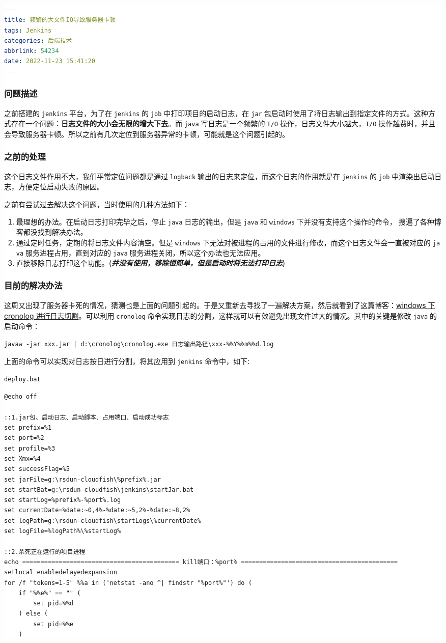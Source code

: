 ```yaml
---
title: 频繁的大文件IO导致服务器卡顿
tags: Jenkins
categories: 后端技术
abbrlink: 54234
date: 2022-11-23 15:41:20
---
```

### 问题描述

之前搭建的 `jenkins` 平台，为了在 `jenkins` 的 `job` 中打印项目的启动日志，在 `jar` 包启动时使用了将日志输出到指定文件的方式。这种方式存在一个问题：**日志文件的大小会无限的增大下去**。而 `java` 写日志是一个频繁的 `I/O` 操作，日志文件大小越大，`I/O` 操作越费时，并且会导致服务器卡顿。所以之前有几次定位到服务器异常的卡顿，可能就是这个问题引起的。



### 之前的处理

这个日志文件作用不大，我们平常定位问题都是通过 `logback` 输出的日志来定位，而这个日志的作用就是在 `jenkins` 的 `job` 中渲染出启动日志，方便定位启动失败的原因。

之前有尝试过去解决这个问题，当时使用的几种方法如下：

1. 最理想的办法。在启动日志打印完毕之后，停止 `java` 日志的输出，但是 `java` 和 `windows` 下并没有支持这个操作的命令， 搜遍了各种博客都没找到解决办法。
2. 通过定时任务，定期的将日志文件内容清空。但是 `windows` 下无法对被进程的占用的文件进行修改，而这个日志文件会一直被对应的 `java` 服务进程占用，直到对应的 `java` 服务进程关闭，所以这个办法也无法应用。
3. 直接移除日志打印这个功能。(***并没有使用，移除很简单，但是启动时将无法打印日志***)

### 目前的解决办法

这周又出现了服务器卡死的情况，猜测也是上面的问题引起的。于是又重新去寻找了一遍解决方案，然后就看到了这篇博客：[windows 下 cronolog 进行日志切割](https://blog.joden123.top/2020/06/03/Java/cronolog-win/)。可以利用 `cronolog` 命令实现日志的分割，这样就可以有效避免出现文件过大的情况。其中的关键是修改 `java` 的启动命令：

```batchfile
javaw -jar xxx.jar | d:\cronolog\cronolog.exe 日志输出路径\xxx-%%Y%%m%%d.log
```

上面的命令可以实现对日志按日进行分割，将其应用到 `jenkins` 命令中，如下:

`deploy.bat`

```batchfile
@echo off

::1.jar包、启动日志、启动脚本、占用端口、启动成功标志
set prefix=%1
set port=%2
set profile=%3
set Xmx=%4
set successFlag=%5
set jarFile=g:\rsdun-cloudfish\%prefix%.jar
set startBat=g:\rsdun-cloudfish\jenkins\startJar.bat
set startLog=%prefix%-%port%.log
set currentDate=%date:~0,4%-%date:~5,2%-%date:~8,2%
set logPath=g:\rsdun-cloudfish\startLogs\%currentDate%
set logFile=%logPath%\%startLog%

::2.杀死正在运行的项目进程
echo =========================================== kill端口：%port% ===========================================
setlocal enabledelayedexpansion
for /f "tokens=1-5" %%a in ('netstat -ano ^| findstr "%port%"') do (
    if "%%e%" == "" (
        set pid=%%d
    ) else (
        set pid=%%e
    )
```